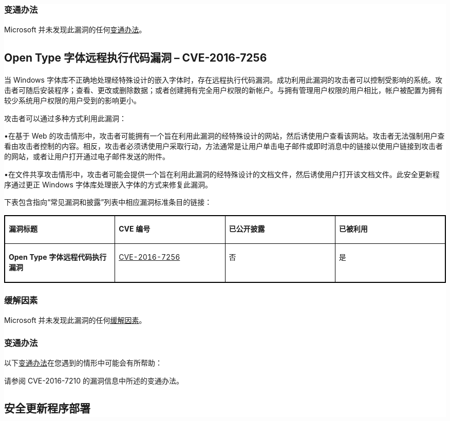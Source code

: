 ### 变通办法
  
Microsoft 并未发现此漏洞的任何[变通办法](https://technet.microsoft.com/zh-cn/library/security/dn848375.aspx)。
  
Open Type 字体远程执行代码漏洞 – CVE-2016-7256  
----------------------------------------------
  
当 Windows 字体库不正确地处理经特殊设计的嵌入字体时，存在远程执行代码漏洞。成功利用此漏洞的攻击者可以控制受影响的系统。攻击者可随后安装程序；查看、更改或删除数据；或者创建拥有完全用户权限的新帐户。与拥有管理用户权限的用户相比，帐户被配置为拥有较少系统用户权限的用户受到的影响更小。
  
攻击者可以通过多种方式利用此漏洞：
  
•在基于 Web 的攻击情形中，攻击者可能拥有一个旨在利用此漏洞的经特殊设计的网站，然后诱使用户查看该网站。攻击者无法强制用户查看由攻击者控制的内容。相反，攻击者必须诱使用户采取行动，方法通常是让用户单击电子邮件或即时消息中的链接以使用户链接到攻击者的网站，或者让用户打开通过电子邮件发送的附件。
  
•在文件共享攻击情形中，攻击者可能会提供一个旨在利用此漏洞的经特殊设计的文档文件，然后诱使用户打开该文档文件。此安全更新程序通过更正 Windows 字体库处理嵌入字体的方式来修复此漏洞。
  
下表包含指向“常见漏洞和披露”列表中相应漏洞标准条目的链接：

<p> </p>
<table style="border:1px solid black;">  
<colgroup>  
<col width="25%" />  
<col width="25%" />  
<col width="25%" />  
<col width="25%" />  
</colgroup>  
<tbody>  
<tr class="odd">
<td style="border:1px solid black;"><p><strong>漏洞标题</strong></p></td>
<td style="border:1px solid black;"><p><strong>CVE 编号</strong></p></td>
<td style="border:1px solid black;"><p><strong>已公开披露</strong></p></td>
<td style="border:1px solid black;"><p><strong>已被利用</strong></p></td>
</tr>  
<tr class="even">
<td style="border:1px solid black;"><p><strong>Open Type 字体远程代码执行漏洞</strong></p></td>
<td style="border:1px solid black;"><p><a href="http://www.cve.mitre.org/cgi-bin/cvename.cgi?name=cve-2016-7256">CVE-2016-7256</a></p></td>
<td style="border:1px solid black;"><p>否</p></td>
<td style="border:1px solid black;"><p>是</p></td>
</tr>  
</tbody>  
</table>
  
### 缓解因素
  
Microsoft 并未发现此漏洞的任何[缓解因素](https://technet.microsoft.com/zh-cn/library/security/dn848375.aspx)。
  
### 变通办法
  
以下[变通办法](https://technet.microsoft.com/zh-cn/library/security/dn848375.aspx)在您遇到的情形中可能会有所帮助：
  
请参阅 CVE-2016-7210 的漏洞信息中所述的变通办法。
  
安全更新程序部署  
----------------
  